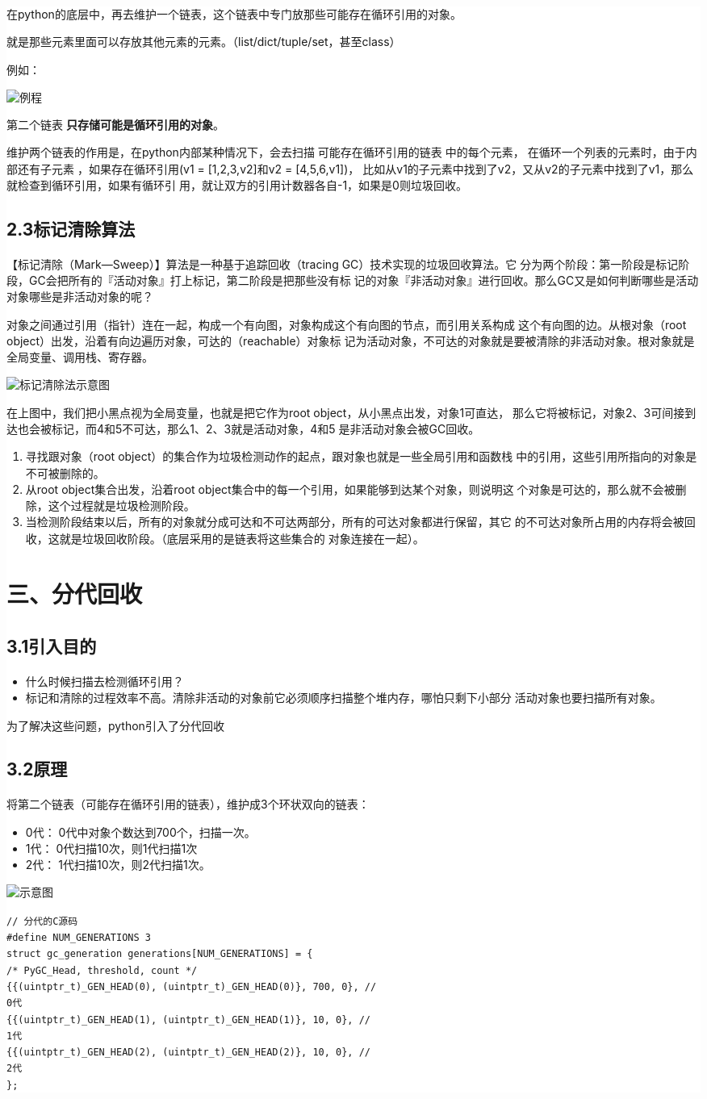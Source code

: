在python的底层中，再去维护一个链表，这个链表中专门放那些可能存在循环引用的对象。

就是那些元素里面可以存放其他元素的元素。（list/dict/tuple/set，甚至class）

例如：

![例程](image-20220708214702886.png)

第二个链表 **只存储可能是循环引用的对象**。

维护两个链表的作用是，在python内部某种情况下，会去扫描 可能存在循环引用的链表 中的每个元素， 在循环一个列表的元素时，由于内部还有子元素 ，如果存在循环引用(v1 = [1,2,3,v2]和v2 = [4,5,6,v1])， 比如从v1的子元素中找到了v2，又从v2的子元素中找到了v1，那么就检查到循环引用，如果有循环引 用，就让双方的引用计数器各自-1，如果是0则垃圾回收。

## 2.3标记清除算法

【标记清除（Mark—Sweep）】算法是一种基于追踪回收（tracing GC）技术实现的垃圾回收算法。它 分为两个阶段：第一阶段是标记阶段，GC会把所有的『活动对象』打上标记，第二阶段是把那些没有标 记的对象『非活动对象』进行回收。那么GC又是如何判断哪些是活动对象哪些是非活动对象的呢？

对象之间通过引用（指针）连在一起，构成一个有向图，对象构成这个有向图的节点，而引用关系构成 这个有向图的边。从根对象（root object）出发，沿着有向边遍历对象，可达的（reachable）对象标 记为活动对象，不可达的对象就是要被清除的非活动对象。根对象就是全局变量、调用栈、寄存器。

![标记清除法示意图](image-20220708214808049.png)

在上图中，我们把小黑点视为全局变量，也就是把它作为root object，从小黑点出发，对象1可直达， 那么它将被标记，对象2、3可间接到达也会被标记，而4和5不可达，那么1、2、3就是活动对象，4和5 是非活动对象会被GC回收。

1. 寻找跟对象（root object）的集合作为垃圾检测动作的起点，跟对象也就是一些全局引用和函数栈 中的引用，这些引用所指向的对象是不可被删除的。
2. 从root object集合出发，沿着root object集合中的每一个引用，如果能够到达某个对象，则说明这 个对象是可达的，那么就不会被删除，这个过程就是垃圾检测阶段。
3. 当检测阶段结束以后，所有的对象就分成可达和不可达两部分，所有的可达对象都进行保留，其它 的不可达对象所占用的内存将会被回收，这就是垃圾回收阶段。（底层采用的是链表将这些集合的 对象连接在一起）。

# 三、分代回收

## 3.1引入目的

- 什么时候扫描去检测循环引用？
- 标记和清除的过程效率不高。清除非活动的对象前它必须顺序扫描整个堆内存，哪怕只剩下小部分 活动对象也要扫描所有对象。

为了解决这些问题，python引入了分代回收

## 3.2原理

将第二个链表（可能存在循环引用的链表），维护成3个环状双向的链表：

- 0代： 0代中对象个数达到700个，扫描一次。
- 1代： 0代扫描10次，则1代扫描1次
- 2代： 1代扫描10次，则2代扫描1次。

![示意图](image-20220708215118291.png)

```
// 分代的C源码
#define NUM_GENERATIONS 3
struct gc_generation generations[NUM_GENERATIONS] = {
/* PyGC_Head, threshold, count */
{{(uintptr_t)_GEN_HEAD(0), (uintptr_t)_GEN_HEAD(0)}, 700, 0}, //
0代
{{(uintptr_t)_GEN_HEAD(1), (uintptr_t)_GEN_HEAD(1)}, 10, 0}, //
1代
{{(uintptr_t)_GEN_HEAD(2), (uintptr_t)_GEN_HEAD(2)}, 10, 0}, //
2代
};
```
